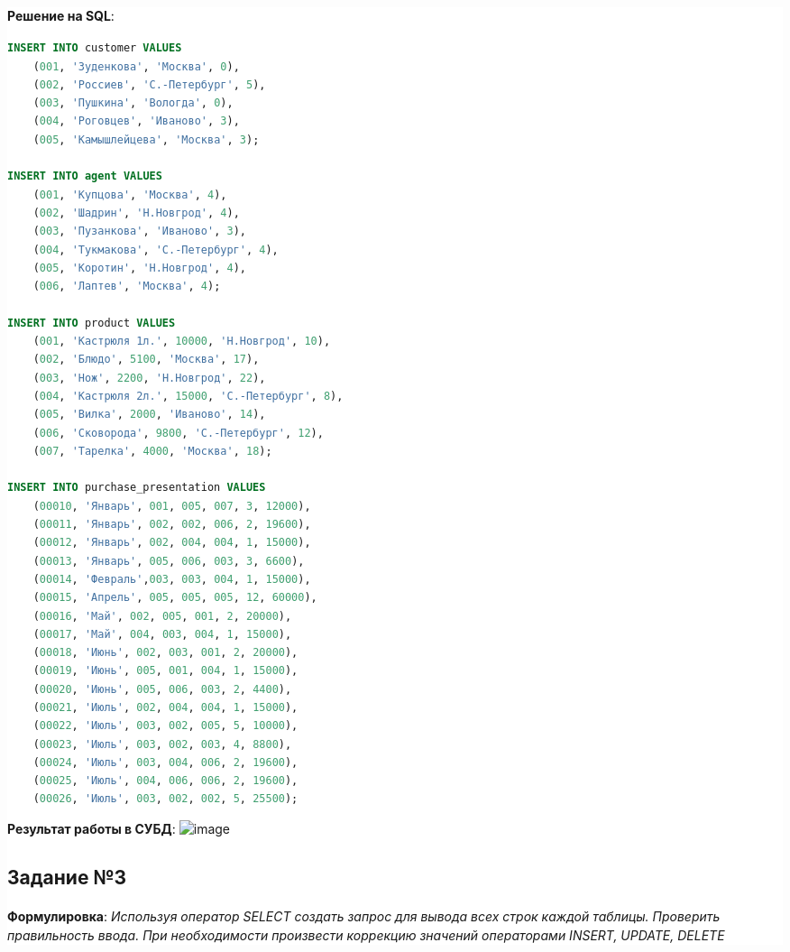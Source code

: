 **Решение на SQL**:
```SQL
INSERT INTO customer VALUES
	(001, 'Зуденкова', 'Москва', 0),
	(002, 'Россиев', 'С.-Петербург', 5),
	(003, 'Пушкина', 'Вологда', 0),
	(004, 'Роговцев', 'Иваново', 3),
	(005, 'Камышлейцева', 'Москва', 3);

INSERT INTO agent VALUES
	(001, 'Купцова', 'Москва', 4),
 	(002, 'Шадрин', 'Н.Новгрод', 4),
 	(003, 'Пузанкова', 'Иваново', 3),
 	(004, 'Тукмакова', 'С.-Петербург', 4),
 	(005, 'Коротин', 'Н.Новгрод', 4),
 	(006, 'Лаптев', 'Москва', 4);

INSERT INTO product VALUES
	(001, 'Кастрюля 1л.', 10000, 'Н.Новгрод', 10),
 	(002, 'Блюдо', 5100, 'Москва', 17),
 	(003, 'Нож', 2200, 'Н.Новгрод', 22),
 	(004, 'Кастрюля 2л.', 15000, 'С.-Петербург', 8),
 	(005, 'Вилка', 2000, 'Иваново', 14),
 	(006, 'Сковорода', 9800, 'С.-Петербург', 12),
 	(007, 'Тарелка', 4000, 'Москва', 18);

INSERT INTO purchase_presentation VALUES
	(00010, 'Январь', 001, 005, 007, 3, 12000),
	(00011, 'Январь', 002, 002, 006, 2, 19600),
	(00012, 'Январь', 002, 004, 004, 1, 15000),
	(00013, 'Январь', 005, 006, 003, 3, 6600),
	(00014, 'Февраль',003, 003, 004, 1, 15000),
	(00015, 'Апрель', 005, 005, 005, 12, 60000),
	(00016, 'Май', 002, 005, 001, 2, 20000),
	(00017, 'Май', 004, 003, 004, 1, 15000),
	(00018, 'Июнь', 002, 003, 001, 2, 20000),
	(00019, 'Июнь', 005, 001, 004, 1, 15000),
	(00020, 'Июнь', 005, 006, 003, 2, 4400),
	(00021, 'Июль', 002, 004, 004, 1, 15000),
	(00022, 'Июль', 003, 002, 005, 5, 10000),
	(00023, 'Июль', 003, 002, 003, 4, 8800),
	(00024, 'Июль', 003, 004, 006, 2, 19600),
	(00025, 'Июль', 004, 006, 006, 2, 19600),
	(00026, 'Июль', 003, 002, 002, 5, 25500);
```
**Результат работы в СУБД**: ![image](https://github.com/user-attachments/assets/499f93e7-9ec3-4fa9-99bf-b94c7ef54c26)

## Задание №3
**Формулировка**: *Используя оператор SELECT создать запрос для вывода всех строк каждой таблицы. Проверить правильность ввода. При необходимости произвести коррекцию значений операторами INSERT, UPDATE, DELETE*
